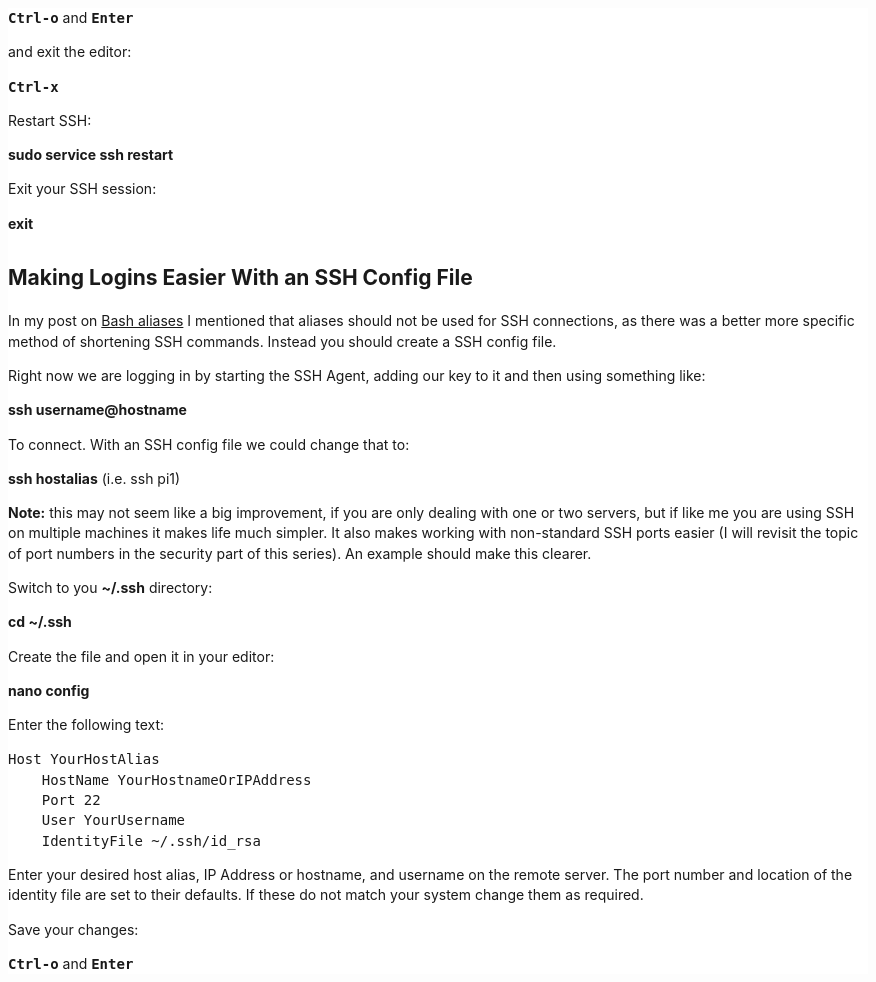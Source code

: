 <kbd>**Ctrl-o**</kbd> and <kbd>**Enter**</kbd>

and exit the editor:

<kbd>**Ctrl-x**</kbd>

Restart SSH:

**sudo service ssh restart**

Exit your SSH session:

**exit**

## Making Logins Easier With an SSH Config File ##

In my post on [Bash aliases](https://raspberrypise.tumblr.com/post/142215518744/improving-your-command-line-skills-part-2) I mentioned that aliases should not be used for SSH connections, as there was a better more specific method of shortening SSH commands. Instead you should create a SSH config file.
 
Right now we are logging in by starting the SSH Agent, adding our key to it and then using something like:

**ssh username@hostname**

To connect. With an SSH config file we could change that to:

**ssh hostalias** (i.e. ssh pi1)

**Note:** this may not seem like a big improvement, if you are only dealing with one or two servers, but if like me you are using SSH on multiple machines it makes life much simpler. It also makes working with non-standard SSH ports easier (I will revisit the topic of port numbers in the security part of this series). An example should make this clearer. 

Switch to you **~/.ssh** directory:

**cd ~/.ssh**

Create the file and open it in your editor:

**nano config**

Enter the following text:

<pre>Host YourHostAlias
    HostName YourHostnameOrIPAddress
    Port 22
    User YourUsername
    IdentityFile ~/.ssh/id_rsa
</pre>


Enter your desired host alias, IP Address or hostname, and username on the remote server. The port number and location of the identity file are set to their defaults. If these do not match your system change them as required. 

Save your changes:

<kbd>**Ctrl-o**</kbd> and <kbd>**Enter**</kbd>
